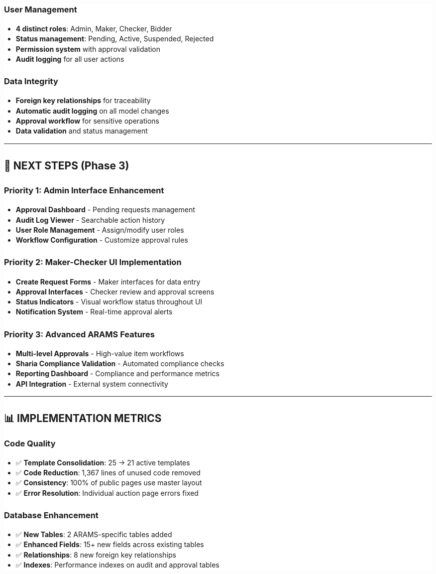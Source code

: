 ### **User Management**
- **4 distinct roles**: Admin, Maker, Checker, Bidder
- **Status management**: Pending, Active, Suspended, Rejected
- **Permission system** with approval validation
- **Audit logging** for all user actions

### **Data Integrity**
- **Foreign key relationships** for traceability
- **Automatic audit logging** on all model changes
- **Approval workflow** for sensitive operations
- **Data validation** and status management

---

## 🚀 **NEXT STEPS (Phase 3)**

### **Priority 1: Admin Interface Enhancement**
- **Approval Dashboard** - Pending requests management
- **Audit Log Viewer** - Searchable action history
- **User Role Management** - Assign/modify user roles
- **Workflow Configuration** - Customize approval rules

### **Priority 2: Maker-Checker UI Implementation**
- **Create Request Forms** - Maker interfaces for data entry
- **Approval Interfaces** - Checker review and approval screens
- **Status Indicators** - Visual workflow status throughout UI
- **Notification System** - Real-time approval alerts

### **Priority 3: Advanced ARAMS Features**
- **Multi-level Approvals** - High-value item workflows
- **Sharia Compliance Validation** - Automated compliance checks
- **Reporting Dashboard** - Compliance and performance metrics
- **API Integration** - External system connectivity

---

## 📊 **IMPLEMENTATION METRICS**

### **Code Quality**
- ✅ **Template Consolidation**: 25 → 21 active templates
- ✅ **Code Reduction**: 1,367 lines of unused code removed
- ✅ **Consistency**: 100% of public pages use master layout
- ✅ **Error Resolution**: Individual auction page errors fixed

### **Database Enhancement**
- ✅ **New Tables**: 2 ARAMS-specific tables added
- ✅ **Enhanced Fields**: 15+ new fields across existing tables
- ✅ **Relationships**: 8 new foreign key relationships
- ✅ **Indexes**: Performance indexes on audit and approval tables
